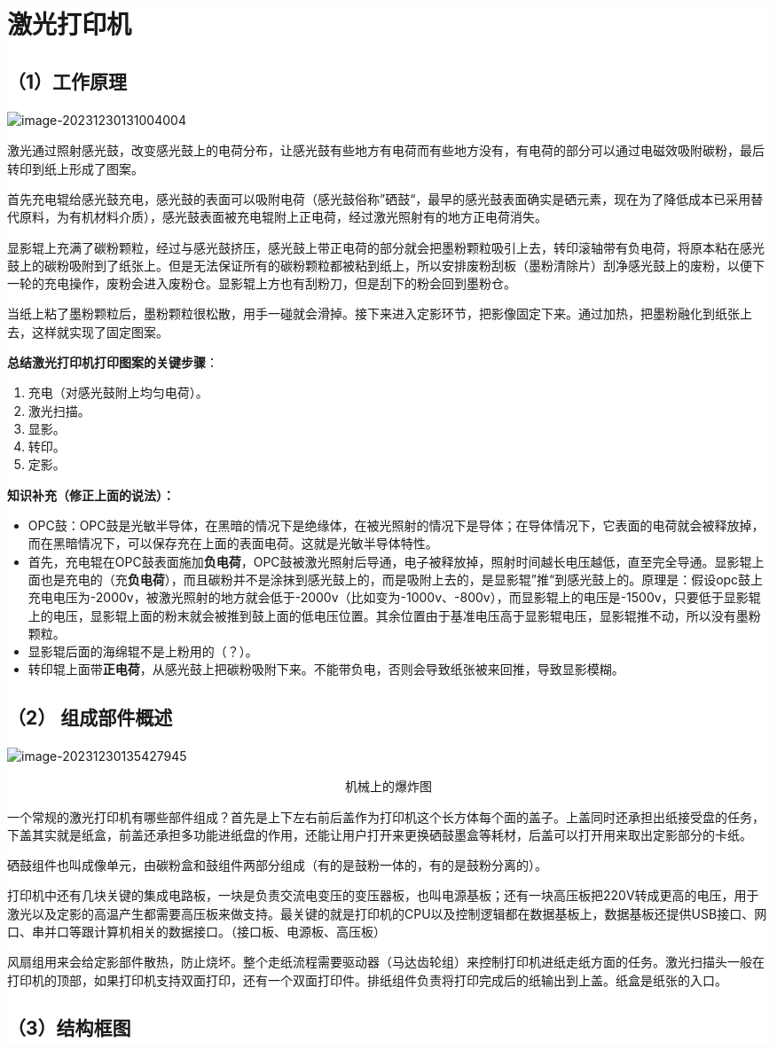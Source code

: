 # 激光打印机

## （1）工作原理

![image-20231230131004004](激光打印机.assets/image-20231230131004004.png)

​	激光通过照射感光鼓，改变感光鼓上的电荷分布，让感光鼓有些地方有电荷而有些地方没有，有电荷的部分可以通过电磁效吸附碳粉，最后转印到纸上形成了图案。

​	首先充电辊给感光鼓充电，感光鼓的表面可以吸附电荷（感光鼓俗称”硒鼓“，最早的感光鼓表面确实是硒元素，现在为了降低成本已采用替代原料，为有机材料介质），感光鼓表面被充电辊附上正电荷，经过激光照射有的地方正电荷消失。

​	显影辊上充满了碳粉颗粒，经过与感光鼓挤压，感光鼓上带正电荷的部分就会把墨粉颗粒吸引上去，转印滚轴带有负电荷，将原本粘在感光鼓上的碳粉吸附到了纸张上。但是无法保证所有的碳粉颗粒都被粘到纸上，所以安排废粉刮板（墨粉清除片）刮净感光鼓上的废粉，以便下一轮的充电操作，废粉会进入废粉仓。显影辊上方也有刮粉刀，但是刮下的粉会回到墨粉仓。

​	当纸上粘了墨粉颗粒后，墨粉颗粒很松散，用手一碰就会滑掉。接下来进入定影环节，把影像固定下来。通过加热，把墨粉融化到纸张上去，这样就实现了固定图案。

**总结激光打印机打印图案的关键步骤**：

1. 充电（对感光鼓附上均匀电荷）。
2. 激光扫描。
3. 显影。
4. 转印。
5. 定影。

**知识补充（修正上面的说法）：**

* OPC鼓：OPC鼓是光敏半导体，在黑暗的情况下是绝缘体，在被光照射的情况下是导体；在导体情况下，它表面的电荷就会被释放掉，而在黑暗情况下，可以保存充在上面的表面电荷。这就是光敏半导体特性。
* 首先，充电辊在OPC鼓表面施加**负电荷**，OPC鼓被激光照射后导通，电子被释放掉，照射时间越长电压越低，直至完全导通。显影辊上面也是充电的（充**负电荷**），而且碳粉并不是涂抹到感光鼓上的，而是吸附上去的，是显影辊”推“到感光鼓上的。原理是：假设opc鼓上充电电压为-2000v，被激光照射的地方就会低于-2000v（比如变为-1000v、-800v），而显影辊上的电压是-1500v，只要低于显影辊上的电压，显影辊上面的粉末就会被推到鼓上面的低电压位置。其余位置由于基准电压高于显影辊电压，显影辊推不动，所以没有墨粉颗粒。
* 显影辊后面的海绵辊不是上粉用的（？）。
* 转印辊上面带**正电荷**，从感光鼓上把碳粉吸附下来。不能带负电，否则会导致纸张被来回推，导致显影模糊。

## （2） 组成部件概述

![image-20231230135427945](激光打印机.assets/image-20231230135427945.png)

<center>
    机械上的爆炸图
</center>

​	一个常规的激光打印机有哪些部件组成？首先是上下左右前后盖作为打印机这个长方体每个面的盖子。上盖同时还承担出纸接受盘的任务，下盖其实就是纸盒，前盖还承担多功能进纸盘的作用，还能让用户打开来更换硒鼓墨盒等耗材，后盖可以打开用来取出定影部分的卡纸。

​	硒鼓组件也叫成像单元，由碳粉盒和鼓组件两部分组成（有的是鼓粉一体的，有的是鼓粉分离的）。

​	打印机中还有几块关键的集成电路板，一块是负责交流电变压的变压器板，也叫电源基板；还有一块高压板把220V转成更高的电压，用于激光以及定影的高温产生都需要高压板来做支持。最关键的就是打印机的CPU以及控制逻辑都在数据基板上，数据基板还提供USB接口、网口、串并口等跟计算机相关的数据接口。（接口板、电源板、高压板）

​	风扇组用来会给定影部件散热，防止烧坏。整个走纸流程需要驱动器（马达齿轮组）来控制打印机进纸走纸方面的任务。激光扫描头一般在打印机的顶部，如果打印机支持双面打印，还有一个双面打印件。排纸组件负责将打印完成后的纸输出到上盖。纸盒是纸张的入口。

## （3）结构框图
